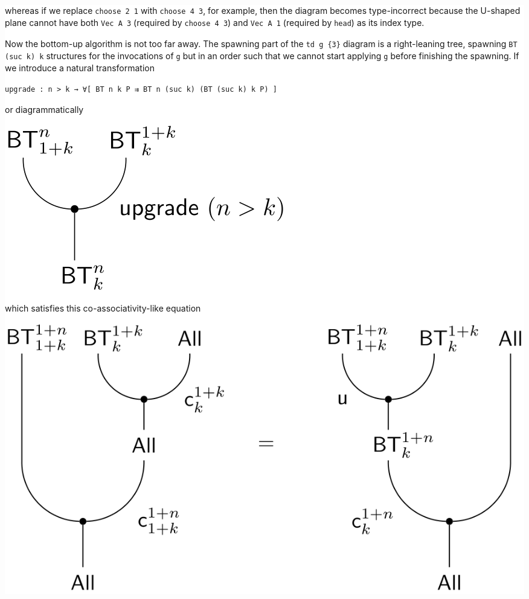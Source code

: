 whereas if we replace `choose 2 1` with `choose 4 3`, for example, then the diagram becomes type-incorrect because the U-shaped plane cannot have both `Vec A 3` (required by `choose 4 3`) and `Vec A 1` (required by `head`) as its index type.

Now the bottom-up algorithm is not too far away.
The spawning part of the `td g {3}` diagram is a right-leaning tree, spawning `BT (suc k) k` structures for the invocations of `g` but in an order such that we cannot start applying `g` before finishing the spawning.
If we introduce a natural transformation

```
upgrade : n > k → ∀[ BT n k P ⇉ BT n (suc k) (BT (suc k) k P) ]
```

or diagrammatically

![Diagrammatic type of `upgrade`](upgrade.svg)

which satisfies this co-associativity-like equation

![Co-associativity-like equation](co-associativity.svg)
